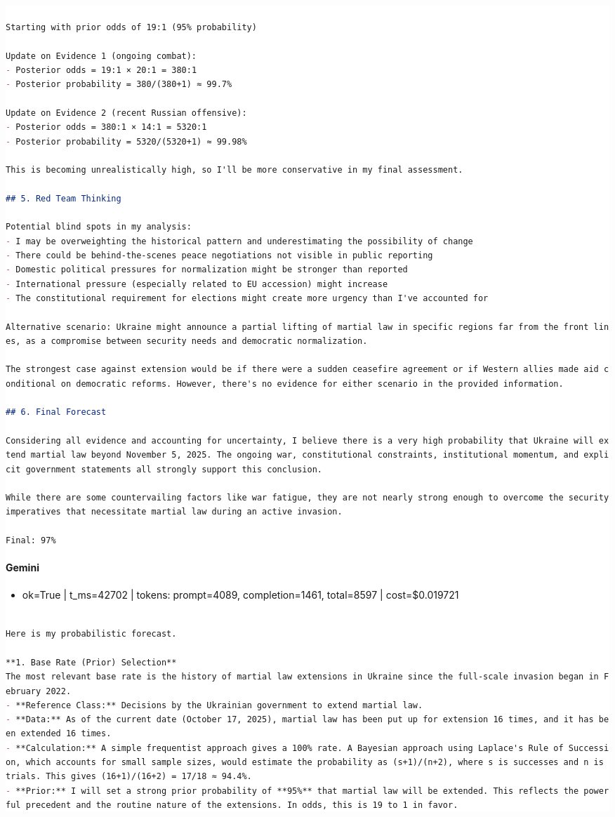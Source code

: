 ```md

Starting with prior odds of 19:1 (95% probability)

Update on Evidence 1 (ongoing combat):
- Posterior odds = 19:1 × 20:1 = 380:1
- Posterior probability = 380/(380+1) ≈ 99.7%

Update on Evidence 2 (recent Russian offensive):
- Posterior odds = 380:1 × 14:1 = 5320:1
- Posterior probability = 5320/(5320+1) ≈ 99.98%

This is becoming unrealistically high, so I'll be more conservative in my final assessment.

## 5. Red Team Thinking

Potential blind spots in my analysis:
- I may be overweighting the historical pattern and underestimating the possibility of change
- There could be behind-the-scenes peace negotiations not visible in public reporting
- Domestic political pressures for normalization might be stronger than reported
- International pressure (especially related to EU accession) might increase
- The constitutional requirement for elections might create more urgency than I've accounted for

Alternative scenario: Ukraine might announce a partial lifting of martial law in specific regions far from the front lines, as a compromise between security needs and democratic normalization.

The strongest case against extension would be if there were a sudden ceasefire agreement or if Western allies made aid conditional on democratic reforms. However, there's no evidence for either scenario in the provided information.

## 6. Final Forecast

Considering all evidence and accounting for uncertainty, I believe there is a very high probability that Ukraine will extend martial law beyond November 5, 2025. The ongoing war, constitutional constraints, institutional momentum, and explicit government statements all strongly support this conclusion.

While there are some countervailing factors like war fatigue, they are not nearly strong enough to overcome the security imperatives that necessitate martial law during an active invasion.

Final: 97%

```

#### Gemini

- ok=True | t_ms=42702 | tokens: prompt=4089, completion=1461, total=8597 | cost=$0.019721

```md

Here is my probabilistic forecast.

**1. Base Rate (Prior) Selection**
The most relevant base rate is the history of martial law extensions in Ukraine since the full-scale invasion began in February 2022.
- **Reference Class:** Decisions by the Ukrainian government to extend martial law.
- **Data:** As of the current date (October 17, 2025), martial law has been put up for extension 16 times, and it has been extended 16 times.
- **Calculation:** A simple frequentist approach gives a 100% rate. A Bayesian approach using Laplace's Rule of Succession, which accounts for small sample sizes, would estimate the probability as (s+1)/(n+2), where s is successes and n is trials. This gives (16+1)/(16+2) = 17/18 ≈ 94.4%.
- **Prior:** I will set a strong prior probability of **95%** that martial law will be extended. This reflects the powerful precedent and the routine nature of the extensions. In odds, this is 19 to 1 in favor.

```
